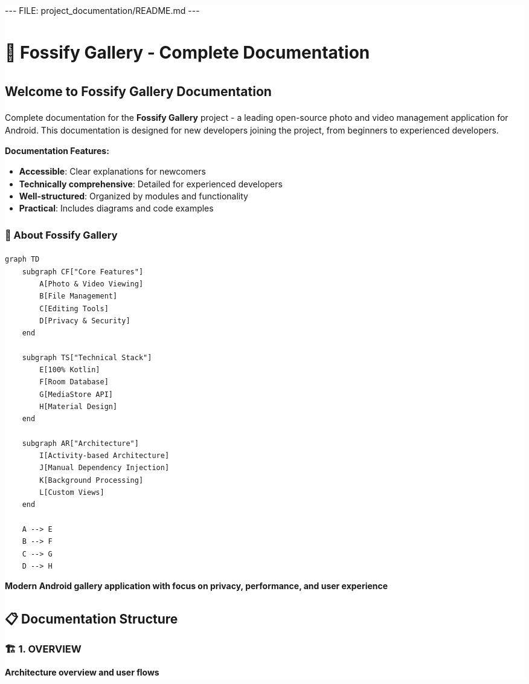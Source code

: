 --- FILE: project_documentation/README.md ---

# 📱 Fossify Gallery - Complete Documentation

## Welcome to Fossify Gallery Documentation

Complete documentation for the **Fossify Gallery** project - a leading open-source photo and video management application for Android. This documentation is designed for new developers joining the project, from beginners to experienced developers.

**Documentation Features:**
- **Accessible**: Clear explanations for newcomers
- **Technically comprehensive**: Detailed for experienced developers  
- **Well-structured**: Organized by modules and functionality
- **Practical**: Includes diagrams and code examples

### 🚀 About Fossify Gallery
```mermaid
graph TD
    subgraph CF["Core Features"]
        A[Photo & Video Viewing]
        B[File Management]
        C[Editing Tools]
        D[Privacy & Security]
    end
    
    subgraph TS["Technical Stack"]
        E[100% Kotlin]
        F[Room Database]
        G[MediaStore API]
        H[Material Design]
    end
    
    subgraph AR["Architecture"]
        I[Activity-based Architecture]
        J[Manual Dependency Injection]
        K[Background Processing]
        L[Custom Views]
    end
    
    A --> E
    B --> F
    C --> G
    D --> H
```

**Modern Android gallery application with focus on privacy, performance, and user experience**

## 📋 Documentation Structure

### 🏗️ 1. OVERVIEW
**Architecture overview and user flows**
